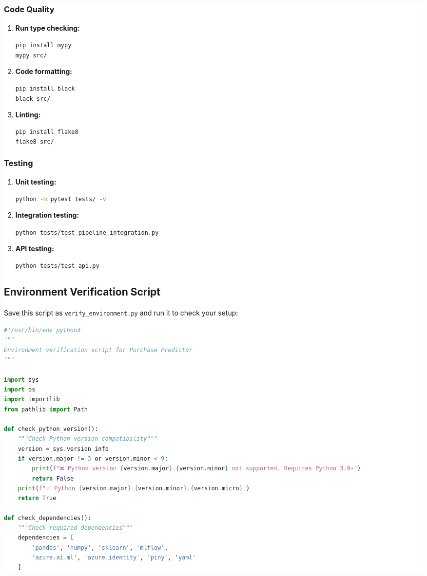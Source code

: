 ### Code Quality

1. **Run type checking:**
   ```bash
   pip install mypy
   mypy src/
   ```

2. **Code formatting:**
   ```bash
   pip install black
   black src/
   ```

3. **Linting:**
   ```bash
   pip install flake8
   flake8 src/
   ```

### Testing

1. **Unit testing:**
   ```bash
   python -m pytest tests/ -v
   ```

2. **Integration testing:**
   ```bash
   python tests/test_pipeline_integration.py
   ```

3. **API testing:**
   ```bash
   python tests/test_api.py
   ```

## Environment Verification Script

Save this script as `verify_environment.py` and run it to check your setup:

```python
#!/usr/bin/env python3
"""
Environment verification script for Purchase Predictor
"""

import sys
import os
import importlib
from pathlib import Path

def check_python_version():
    """Check Python version compatibility"""
    version = sys.version_info
    if version.major != 3 or version.minor < 9:
        print(f"❌ Python version {version.major}.{version.minor} not supported. Requires Python 3.9+")
        return False
    print(f"✅ Python {version.major}.{version.minor}.{version.micro}")
    return True

def check_dependencies():
    """Check required dependencies"""
    dependencies = [
        'pandas', 'numpy', 'sklearn', 'mlflow', 
        'azure.ai.ml', 'azure.identity', 'piny', 'yaml'
    ]
```